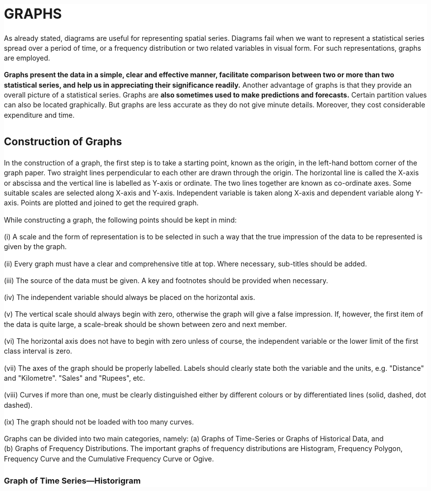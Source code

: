 # GRAPHS

As already stated, diagrams are useful for representing spatial series. Diagrams fail when we want to represent a statistical series spread over a period of time, or a frequency distribution or two related variables in visual form. For such representations, graphs are employed.

**Graphs present the data in a simple, clear and effective manner, facilitate comparison between two or more than two statistical series, and help us in appreciating their significance readily.** Another advantage of graphs is that they provide an overall picture of a statistical series. Graphs are **also sometimes used to make predictions and forecasts.** Certain partition values can also be located graphically. But graphs are less accurate as they do not give minute details. Moreover, they cost considerable expenditure and time. 

## Construction of Graphs
In the construction of a graph, the first step is to take a starting point, known as the origin, in the left-hand bottom corner of the graph paper. Two straight lines perpendicular to each other are drawn through the origin. The horizontal line is called the X-axis or abscissa and the vertical line is labelled as Y-axis or ordinate. The two lines together are known as co-ordinate axes. Some suitable scales are selected along X-axis and Y-axis. Independent variable is taken along X-axis and dependent variable along Y-axis. Points are plotted and joined to get the required graph. 

While constructing a graph, the following points should be kept in mind:

(i) A scale and the form of representation is to be selected in such a way that the true impression of the data to be represented is given by the graph.

(ii) Every graph must have a clear and comprehensive title at top. Where necessary, sub-titles should be added.

(iii) The source of the data must be given. A key and footnotes should be provided when necessary.

(iv) The independent variable should always be placed on the horizontal axis.

(v) The vertical scale should always begin with zero, otherwise the graph will give a false impression. If, however, the first item of the data is quite large, a scale-break should be shown between zero and next member.

(vi) The horizontal axis does not have to begin with zero unless of course, the independent variable or the lower limit of the first class interval is zero. 

(vii) The axes of the graph should be properly labelled. Labels should clearly state both the variable and the units, e.g. "Distance" and "Kilometre". "Sales" and "Rupees", etc.

(viii) Curves if more than one, must be clearly distinguished either by different colours or by differentiated lines (solid, dashed, dot dashed).

(ix) The graph should not be loaded with too many curves.

Graphs can be divided into two main categories, namely: 
(a) Graphs of Time-Series or Graphs of Historical Data, and  
(b) Graphs of Frequency Distributions. The important graphs of frequency distributions are Histogram, Frequency Polygon, Frequency Curve and the Cumulative Frequency Curve or Ogive.

### Graph of Time Series—Historigram
